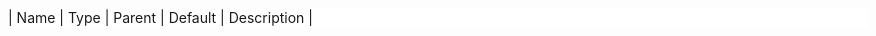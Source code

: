 | Name                     | Type
| Parent         | Default | Description                                                                                                                                                                                  |